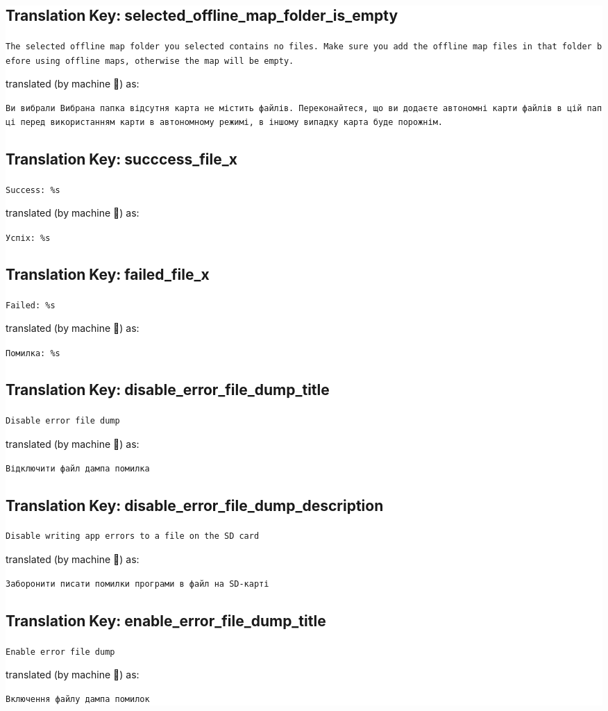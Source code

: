 
## Translation Key: selected_offline_map_folder_is_empty
```
The selected offline map folder you selected contains no files. Make sure you add the offline map files in that folder before using offline maps, otherwise the map will be empty.
```
translated (by machine 🤖) as:
```
Ви вибрали Вибрана папка відсутня карта не містить файлів. Переконайтеся, що ви додаєте автономні карти файлів в цій папці перед використанням карти в автономному режимі, в іншому випадку карта буде порожнім.
```


## Translation Key: succcess_file_x
```
Success: %s
```
translated (by machine 🤖) as:
```
Успіх: %s
```


## Translation Key: failed_file_x
```
Failed: %s
```
translated (by machine 🤖) as:
```
Помилка: %s
```


## Translation Key: disable_error_file_dump_title
```
Disable error file dump
```
translated (by machine 🤖) as:
```
Відключити файл дампа помилка
```


## Translation Key: disable_error_file_dump_description
```
Disable writing app errors to a file on the SD card
```
translated (by machine 🤖) as:
```
Заборонити писати помилки програми в файл на SD-карті
```


## Translation Key: enable_error_file_dump_title
```
Enable error file dump
```
translated (by machine 🤖) as:
```
Включення файлу дампа помилок
```
